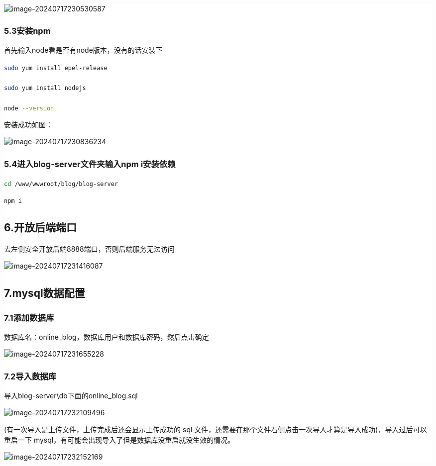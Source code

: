![image-20240717230530587](https://ice.frostsky.com/2024/08/05/1887af1ef9c30e6970ce188074af4c8f.png)

### 5.3安装npm

首先输入node看是否有node版本，没有的话安装下

```sh
sudo yum install epel-release 

sudo yum install nodejs 

node --version
```

安装成功如图：

![image-20240717230836234](https://ice.frostsky.com/2024/08/05/c3782d21a5188bd57783b5948c52389f.png)



### 5.4进入blog-server文件夹输入npm i安装依赖

```sh
cd /www/wwwroot/blog/blog-server
```

```sh
npm i
```

## 6.开放后端端口

去左侧安全开放后端8888端口，否则后端服务无法访问

![image-20240717231416087](https://ice.frostsky.com/2024/08/05/7ae3f796628b89c1fc0342e703ba3241.png)

## 7.mysql数据配置

### 7.1添加数据库

数据库名：online_blog，数据库用户和数据库密码，然后点击确定

![image-20240717231655228](https://ice.frostsky.com/2024/08/05/77b7f87c256815ef8ce56aa2352f504e.png)

### 7.2导入数据库

导入blog-server\db下面的online_blog.sql

![image-20240717232109496](https://ice.frostsky.com/2024/08/05/93f3b2e69fba7a993e090fb8527cc128.png)

(有一次导入是上传文件，上传完成后还会显示上传成功的 sql 文件，还需要在那个文件右侧点击一次导入才算是导入成功)，导入过后可以重启一下 mysql，有可能会出现导入了但是数据库没重启就没生效的情况。

![image-20240717232152169](https://ice.frostsky.com/2024/08/05/5d6dab8f9b1d3ee817519e5e6864fe71.png)
